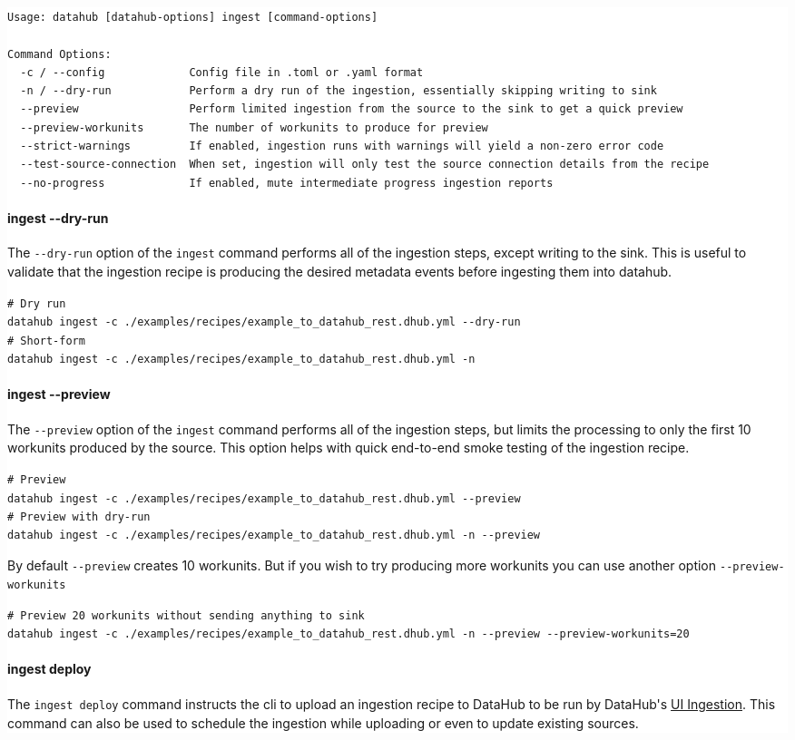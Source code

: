 ```console
Usage: datahub [datahub-options] ingest [command-options]

Command Options:
  -c / --config             Config file in .toml or .yaml format
  -n / --dry-run            Perform a dry run of the ingestion, essentially skipping writing to sink
  --preview                 Perform limited ingestion from the source to the sink to get a quick preview
  --preview-workunits       The number of workunits to produce for preview
  --strict-warnings         If enabled, ingestion runs with warnings will yield a non-zero error code
  --test-source-connection  When set, ingestion will only test the source connection details from the recipe
  --no-progress             If enabled, mute intermediate progress ingestion reports
```
#### ingest --dry-run

The `--dry-run` option of the `ingest` command performs all of the ingestion steps, except writing to the sink. This is useful to validate that the
ingestion recipe is producing the desired metadata events before ingesting them into datahub.

```shell
# Dry run
datahub ingest -c ./examples/recipes/example_to_datahub_rest.dhub.yml --dry-run
# Short-form
datahub ingest -c ./examples/recipes/example_to_datahub_rest.dhub.yml -n
```

#### ingest --preview

The `--preview` option of the `ingest` command performs all of the ingestion steps, but limits the processing to only the first 10 workunits produced by the source.
This option helps with quick end-to-end smoke testing of the ingestion recipe.

```shell
# Preview
datahub ingest -c ./examples/recipes/example_to_datahub_rest.dhub.yml --preview
# Preview with dry-run
datahub ingest -c ./examples/recipes/example_to_datahub_rest.dhub.yml -n --preview
```

By default `--preview` creates 10 workunits. But if you wish to try producing more workunits you can use another option `--preview-workunits`

```shell
# Preview 20 workunits without sending anything to sink
datahub ingest -c ./examples/recipes/example_to_datahub_rest.dhub.yml -n --preview --preview-workunits=20
```

#### ingest deploy

The `ingest deploy` command instructs the cli to upload an ingestion recipe to DataHub to be run by DataHub's [UI Ingestion](./ui-ingestion.md).
This command can also be used to schedule the ingestion while uploading or even to update existing sources.


[extra requirements]: https://www.python-ldap.org/en/python-ldap-3.3.0/installing.html#build-prerequisites